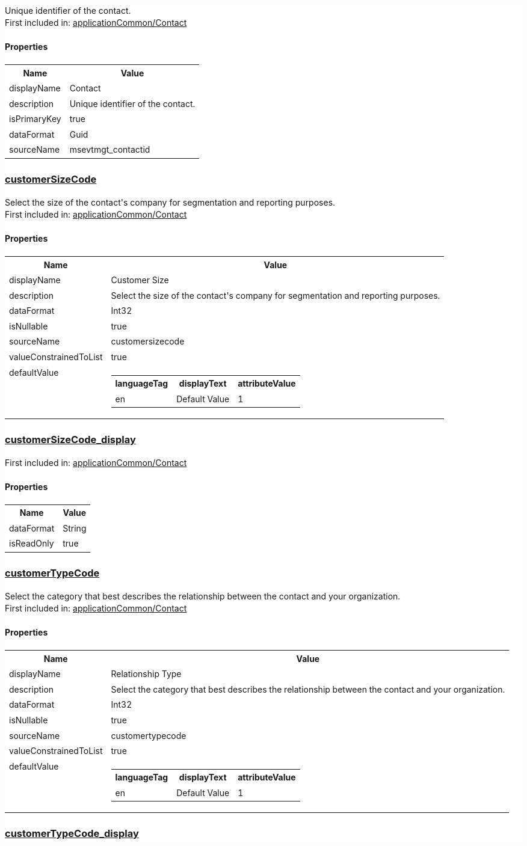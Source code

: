 Unique identifier of the contact.  
First included in: <a href="../../Contact.md" target="_blank">applicationCommon/Contact</a>  

#### Properties

<table><tr><th>Name</th><th>Value</th></tr><tr><td>displayName</td><td>Contact</td></tr><tr><td>description</td><td>Unique identifier of the contact.</td></tr><tr><td>isPrimaryKey</td><td>true</td></tr><tr><td>dataFormat</td><td>Guid</td></tr><tr><td>sourceName</td><td>msevtmgt_contactid</td></tr></table>

### <a href=#customerSizeCode name="customerSizeCode">customerSizeCode</a>

Select the size of the contact's company for segmentation and reporting purposes.  
First included in: <a href="../../Contact.md" target="_blank">applicationCommon/Contact</a>  

#### Properties

<table><tr><th>Name</th><th>Value</th></tr><tr><td>displayName</td><td>Customer Size</td></tr><tr><td>description</td><td>Select the size of the contact's company for segmentation and reporting purposes.</td></tr><tr><td>dataFormat</td><td>Int32</td></tr><tr><td>isNullable</td><td>true</td></tr><tr><td>sourceName</td><td>customersizecode</td></tr><tr><td>valueConstrainedToList</td><td>true</td></tr><tr><td>defaultValue</td><td><table><tr><th>languageTag</th><th>displayText</th><th>attributeValue</th></tr><tr><td>en</td><td>Default Value</td><td>1</td></tr></table></td></tr></table>

### <a href=#customerSizeCode_display name="customerSizeCode_display">customerSizeCode_display</a>

First included in: <a href="../../Contact.md" target="_blank">applicationCommon/Contact</a>  

#### Properties

<table><tr><th>Name</th><th>Value</th></tr><tr><td>dataFormat</td><td>String</td></tr><tr><td>isReadOnly</td><td>true</td></tr></table>

### <a href=#customerTypeCode name="customerTypeCode">customerTypeCode</a>

Select the category that best describes the relationship between the contact and your organization.  
First included in: <a href="../../Contact.md" target="_blank">applicationCommon/Contact</a>  

#### Properties

<table><tr><th>Name</th><th>Value</th></tr><tr><td>displayName</td><td>Relationship Type</td></tr><tr><td>description</td><td>Select the category that best describes the relationship between the contact and your organization.</td></tr><tr><td>dataFormat</td><td>Int32</td></tr><tr><td>isNullable</td><td>true</td></tr><tr><td>sourceName</td><td>customertypecode</td></tr><tr><td>valueConstrainedToList</td><td>true</td></tr><tr><td>defaultValue</td><td><table><tr><th>languageTag</th><th>displayText</th><th>attributeValue</th></tr><tr><td>en</td><td>Default Value</td><td>1</td></tr></table></td></tr></table>

### <a href=#customerTypeCode_display name="customerTypeCode_display">customerTypeCode_display</a>
